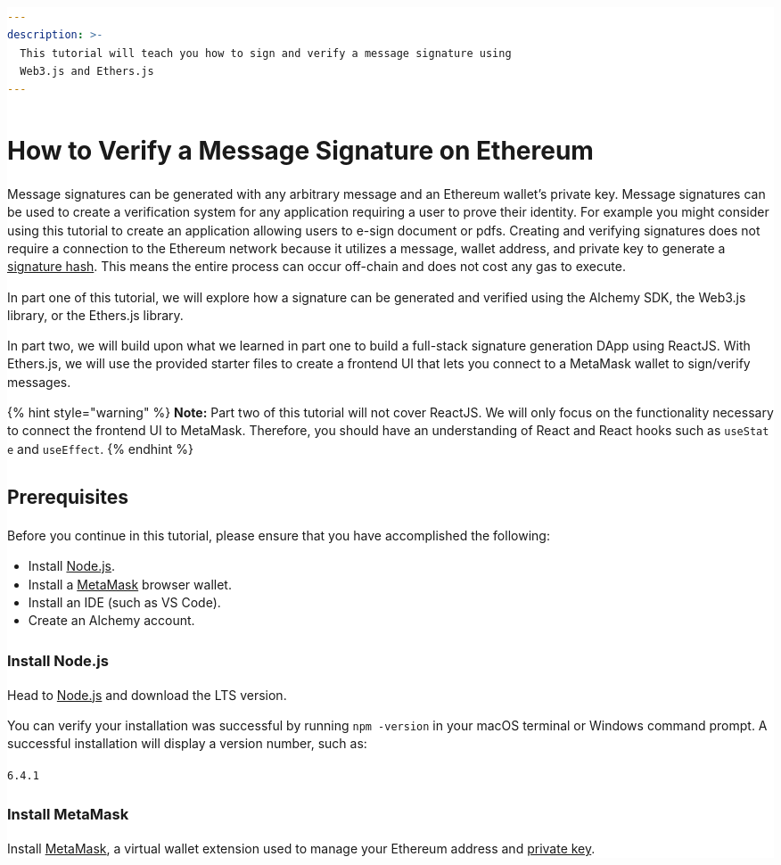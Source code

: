 ```yaml
---
description: >-
  This tutorial will teach you how to sign and verify a message signature using
  Web3.js and Ethers.js
---
```


# How to Verify a Message Signature on Ethereum

Message signatures can be generated with any arbitrary message and an Ethereum wallet’s private key. Message signatures can be used to create a verification system for any application requiring a user to prove their identity. For example you might consider using this tutorial to create an application allowing users to e-sign document or pdfs. Creating and verifying signatures does not require a connection to the Ethereum network because it utilizes a message, wallet address, and private key to generate a [signature hash](https://docs.alchemy.com/alchemy/resources/web3-glossary#hash). This means the entire process can occur off-chain and does not cost any gas to execute.&#x20;

In part one of this tutorial, we will explore how a signature can be generated and verified using the Alchemy SDK, the Web3.js library, or the Ethers.js library.&#x20;

In part two, we will build upon what we learned in part one to build a full-stack signature generation DApp using ReactJS. With Ethers.js, we will use the provided starter files to create a frontend UI that lets you connect to a MetaMask wallet to sign/verify messages.

{% hint style="warning" %}
**Note:** Part two of this tutorial will not cover ReactJS. We will only focus on the functionality necessary to connect the frontend UI to MetaMask. Therefore, you should have an understanding of React and React hooks such as `useState` and `useEffect`.
{% endhint %}

## Prerequisites

Before you continue in this tutorial, please ensure that you have accomplished the following:

* Install [Node.js](https://nodejs.org/).
* Install a [MetaMask](https://metamask.io/download/) browser wallet.
* Install an IDE (such as VS Code).
* Create an Alchemy account.

### Install Node.js

Head to [Node.js](https://nodejs.org/en/) and download the LTS version.

You can verify your installation was successful by running `npm -version` in your macOS terminal or Windows command prompt. A successful installation will display a version number, such as:

```
6.4.1
```

### Install MetaMask

Install [MetaMask](https://metamask.io/download/), a virtual wallet extension used to manage your Ethereum address and [private key](https://docs.alchemy.com/alchemy/resources/web3-glossary#private-secret-key).
